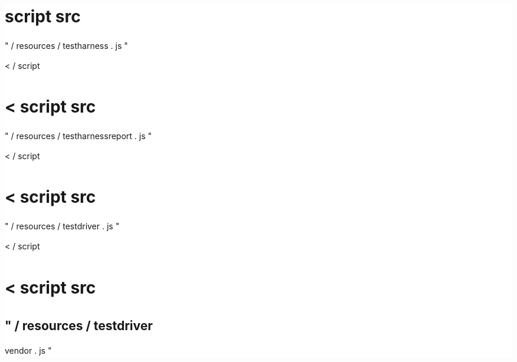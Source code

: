 script
src
=
"
/
resources
/
testharness
.
js
"
>
<
/
script
>
<
script
src
=
"
/
resources
/
testharnessreport
.
js
"
>
<
/
script
>
<
script
src
=
"
/
resources
/
testdriver
.
js
"
>
<
/
script
>
<
script
src
=
"
/
resources
/
testdriver
-
vendor
.
js
"